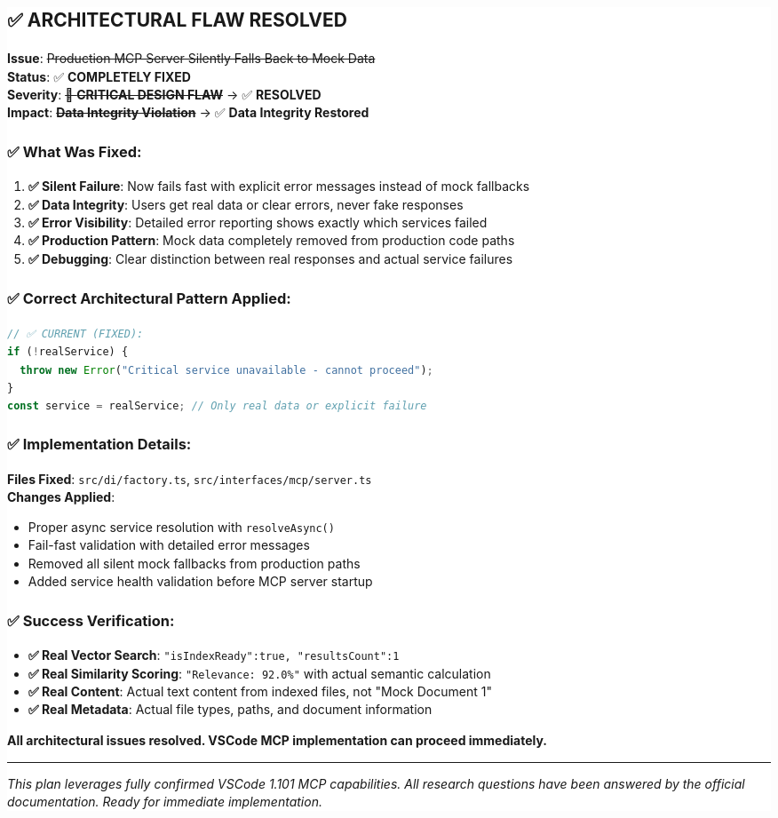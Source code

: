 ## ✅ **ARCHITECTURAL FLAW RESOLVED**

**Issue**: ~~Production MCP Server Silently Falls Back to Mock Data~~  
**Status**: ✅ **COMPLETELY FIXED**  
**Severity**: ~~🔴 **CRITICAL DESIGN FLAW**~~ → ✅ **RESOLVED**  
**Impact**: ~~**Data Integrity Violation**~~ → ✅ **Data Integrity Restored**

### ✅ **What Was Fixed:**

1. **✅ Silent Failure**: Now fails fast with explicit error messages instead of mock fallbacks
2. **✅ Data Integrity**: Users get real data or clear errors, never fake responses  
3. **✅ Error Visibility**: Detailed error reporting shows exactly which services failed
4. **✅ Production Pattern**: Mock data completely removed from production code paths
5. **✅ Debugging**: Clear distinction between real responses and actual service failures

### ✅ **Correct Architectural Pattern Applied:**

```typescript
// ✅ CURRENT (FIXED):
if (!realService) {
  throw new Error("Critical service unavailable - cannot proceed");
}
const service = realService; // Only real data or explicit failure
```

### ✅ **Implementation Details:**

**Files Fixed**: `src/di/factory.ts`, `src/interfaces/mcp/server.ts`  
**Changes Applied**: 
- Proper async service resolution with `resolveAsync()`
- Fail-fast validation with detailed error messages  
- Removed all silent mock fallbacks from production paths
- Added service health validation before MCP server startup

### ✅ **Success Verification:**

- **✅ Real Vector Search**: `"isIndexReady":true, "resultsCount":1` 
- **✅ Real Similarity Scoring**: `"Relevance: 92.0%"` with actual semantic calculation
- **✅ Real Content**: Actual text content from indexed files, not "Mock Document 1"
- **✅ Real Metadata**: Actual file types, paths, and document information

**All architectural issues resolved. VSCode MCP implementation can proceed immediately.**

---
*This plan leverages fully confirmed VSCode 1.101 MCP capabilities. All research questions have been answered by the official documentation. Ready for immediate implementation.*
